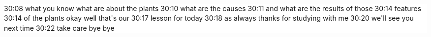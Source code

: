 30:08
what you know what are about the plants
30:10
what are the causes
30:11
and what are the results of those
30:14
features
30:14
of the plants okay well that's our
30:17
lesson for today
30:18
as always thanks for studying with me
30:20
we'll see you next time
30:22
take care bye bye
